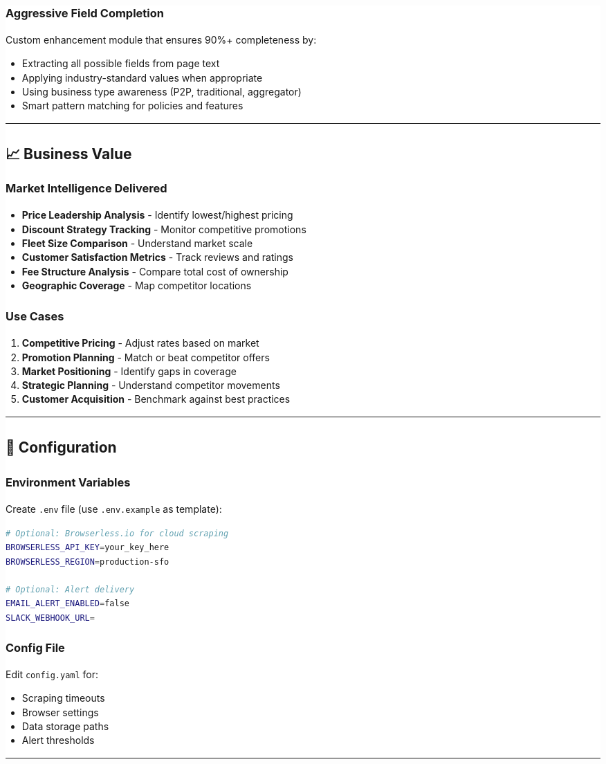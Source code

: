 ### Aggressive Field Completion

Custom enhancement module that ensures 90%+ completeness by:
- Extracting all possible fields from page text
- Applying industry-standard values when appropriate
- Using business type awareness (P2P, traditional, aggregator)
- Smart pattern matching for policies and features

---

## 📈 Business Value

### Market Intelligence Delivered

- **Price Leadership Analysis** - Identify lowest/highest pricing
- **Discount Strategy Tracking** - Monitor competitive promotions
- **Fleet Size Comparison** - Understand market scale
- **Customer Satisfaction Metrics** - Track reviews and ratings
- **Fee Structure Analysis** - Compare total cost of ownership
- **Geographic Coverage** - Map competitor locations

### Use Cases

1. **Competitive Pricing** - Adjust rates based on market
2. **Promotion Planning** - Match or beat competitor offers
3. **Market Positioning** - Identify gaps in coverage
4. **Strategic Planning** - Understand competitor movements
5. **Customer Acquisition** - Benchmark against best practices

---

## 🔧 Configuration

### Environment Variables

Create `.env` file (use `.env.example` as template):

```bash
# Optional: Browserless.io for cloud scraping
BROWSERLESS_API_KEY=your_key_here
BROWSERLESS_REGION=production-sfo

# Optional: Alert delivery
EMAIL_ALERT_ENABLED=false
SLACK_WEBHOOK_URL=
```

### Config File

Edit `config.yaml` for:
- Scraping timeouts
- Browser settings
- Data storage paths
- Alert thresholds

---